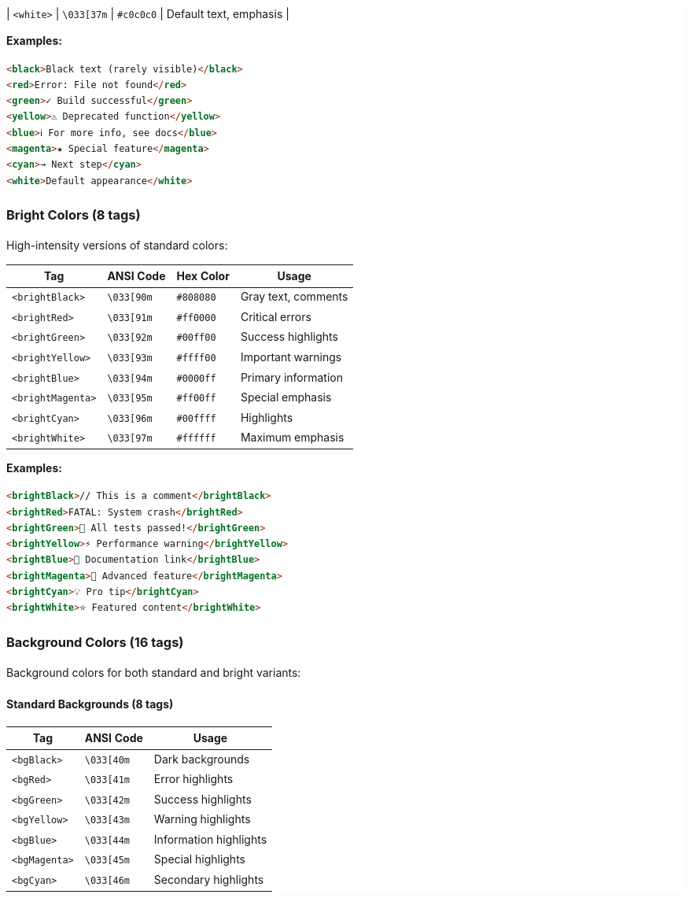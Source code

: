 | `<white>` | `\033[37m` | `#c0c0c0` | Default text, emphasis |

**Examples:**
```html
<black>Black text (rarely visible)</black>
<red>Error: File not found</red>
<green>✓ Build successful</green>
<yellow>⚠ Deprecated function</yellow>
<blue>ℹ For more info, see docs</blue>
<magenta>★ Special feature</magenta>
<cyan>→ Next step</cyan>
<white>Default appearance</white>
```

### Bright Colors (8 tags)

High-intensity versions of standard colors:

| Tag | ANSI Code | Hex Color | Usage |
|-----|-----------|-----------|-------|
| `<brightBlack>` | `\033[90m` | `#808080` | Gray text, comments |
| `<brightRed>` | `\033[91m` | `#ff0000` | Critical errors |
| `<brightGreen>` | `\033[92m` | `#00ff00` | Success highlights |
| `<brightYellow>` | `\033[93m` | `#ffff00` | Important warnings |
| `<brightBlue>` | `\033[94m` | `#0000ff` | Primary information |
| `<brightMagenta>` | `\033[95m` | `#ff00ff` | Special emphasis |
| `<brightCyan>` | `\033[96m` | `#00ffff` | Highlights |
| `<brightWhite>` | `\033[97m` | `#ffffff` | Maximum emphasis |

**Examples:**
```html
<brightBlack>// This is a comment</brightBlack>
<brightRed>FATAL: System crash</brightRed>
<brightGreen>🎉 All tests passed!</brightGreen>
<brightYellow>⚡ Performance warning</brightYellow>
<brightBlue>📘 Documentation link</brightBlue>
<brightMagenta>🔮 Advanced feature</brightMagenta>
<brightCyan>💡 Pro tip</brightCyan>
<brightWhite>⭐ Featured content</brightWhite>
```

### Background Colors (16 tags)

Background colors for both standard and bright variants:

#### Standard Backgrounds (8 tags)

| Tag | ANSI Code | Usage |
|-----|-----------|-------|
| `<bgBlack>` | `\033[40m` | Dark backgrounds |
| `<bgRed>` | `\033[41m` | Error highlights |
| `<bgGreen>` | `\033[42m` | Success highlights |
| `<bgYellow>` | `\033[43m` | Warning highlights |
| `<bgBlue>` | `\033[44m` | Information highlights |
| `<bgMagenta>` | `\033[45m` | Special highlights |
| `<bgCyan>` | `\033[46m` | Secondary highlights |